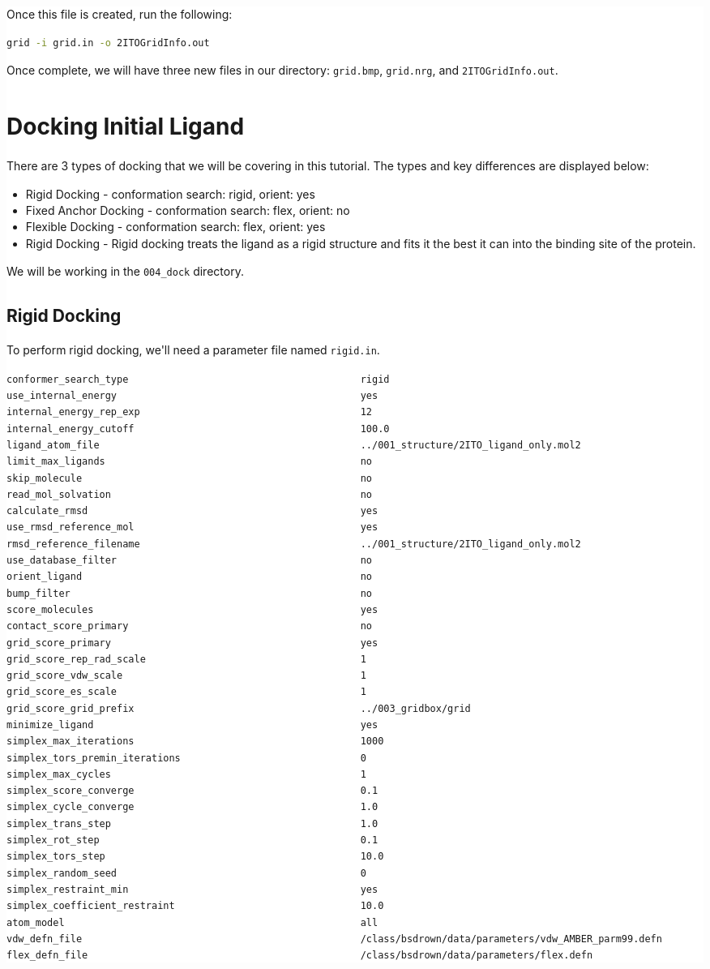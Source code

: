 Once this file is created, run the following:
```sh
grid -i grid.in -o 2ITOGridInfo.out
```

Once complete, we will have three new files in our directory: `grid.bmp`, `grid.nrg`, and `2ITOGridInfo.out`.

# Docking Initial Ligand

There are 3 types of docking that we will be covering in this tutorial. The types and key differences are displayed below:

  - Rigid Docking - conformation search: rigid, orient: yes
  - Fixed Anchor Docking - conformation search: flex, orient: no
  - Flexible Docking - conformation search: flex, orient: yes
  - Rigid Docking - Rigid docking treats the ligand as a rigid structure and fits it the best it can into the binding site of the protein.
 
We will be working in the `004_dock` directory.

## Rigid Docking

To perform rigid docking, we'll need a parameter file named `rigid.in`.

```
conformer_search_type                                        rigid
use_internal_energy                                          yes
internal_energy_rep_exp                                      12
internal_energy_cutoff                                       100.0
ligand_atom_file                                             ../001_structure/2ITO_ligand_only.mol2
limit_max_ligands                                            no
skip_molecule                                                no
read_mol_solvation                                           no
calculate_rmsd                                               yes
use_rmsd_reference_mol                                       yes
rmsd_reference_filename                                      ../001_structure/2ITO_ligand_only.mol2
use_database_filter                                          no
orient_ligand                                                no
bump_filter                                                  no
score_molecules                                              yes
contact_score_primary                                        no
grid_score_primary                                           yes
grid_score_rep_rad_scale                                     1
grid_score_vdw_scale                                         1
grid_score_es_scale                                          1
grid_score_grid_prefix                                       ../003_gridbox/grid
minimize_ligand                                              yes
simplex_max_iterations                                       1000
simplex_tors_premin_iterations                               0
simplex_max_cycles                                           1
simplex_score_converge                                       0.1
simplex_cycle_converge                                       1.0
simplex_trans_step                                           1.0
simplex_rot_step                                             0.1
simplex_tors_step                                            10.0
simplex_random_seed                                          0
simplex_restraint_min                                        yes
simplex_coefficient_restraint                                10.0
atom_model                                                   all
vdw_defn_file                                                /class/bsdrown/data/parameters/vdw_AMBER_parm99.defn
flex_defn_file                                               /class/bsdrown/data/parameters/flex.defn
```